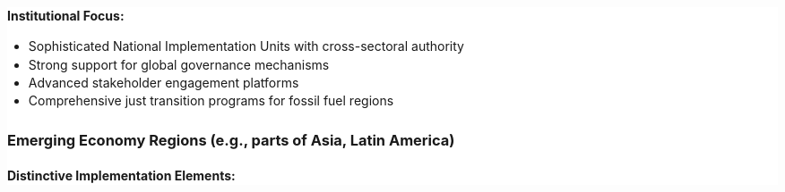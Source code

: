 **Institutional Focus:**
- Sophisticated National Implementation Units with cross-sectoral authority
- Strong support for global governance mechanisms
- Advanced stakeholder engagement platforms
- Comprehensive just transition programs for fossil fuel regions

### Emerging Economy Regions (e.g., parts of Asia, Latin America)

**Distinctive Implementation Elements:**
